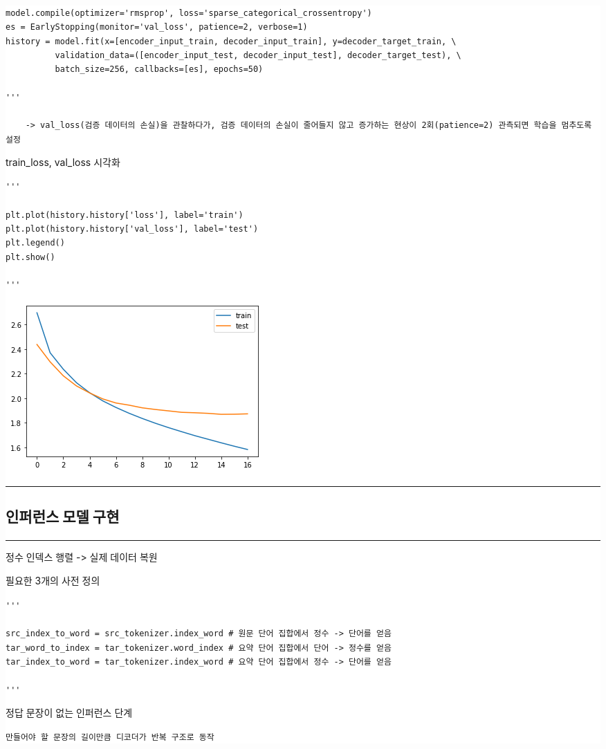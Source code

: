 	model.compile(optimizer='rmsprop', loss='sparse_categorical_crossentropy')
	es = EarlyStopping(monitor='val_loss', patience=2, verbose=1)
	history = model.fit(x=[encoder_input_train, decoder_input_train], y=decoder_target_train, \
	          validation_data=([encoder_input_test, decoder_input_test], decoder_target_test), \
	          batch_size=256, callbacks=[es], epochs=50)

	'''

		-> val_loss(검증 데이터의 손실)을 관찰하다가, 검증 데이터의 손실이 줄어들지 않고 증가하는 현상이 2회(patience=2) 관측되면 학습을 멈추도록 설정

train_loss, val_loss 시각화

	'''

	plt.plot(history.history['loss'], label='train')
	plt.plot(history.history['val_loss'], label='test')
	plt.legend()
	plt.show()

	'''

![Alt text](./i.png)

---

## 인퍼런스 모델 구현

---

정수 인덱스 행렬 -> 실제 데이터 복원

필요한 3개의 사전 정의

	'''

	src_index_to_word = src_tokenizer.index_word # 원문 단어 집합에서 정수 -> 단어를 얻음
	tar_word_to_index = tar_tokenizer.word_index # 요약 단어 집합에서 단어 -> 정수를 얻음
	tar_index_to_word = tar_tokenizer.index_word # 요약 단어 집합에서 정수 -> 단어를 얻음

	'''

정답 문장이 없는 인퍼런스 단계

	만들어야 할 문장의 길이만큼 디코더가 반복 구조로 동작
